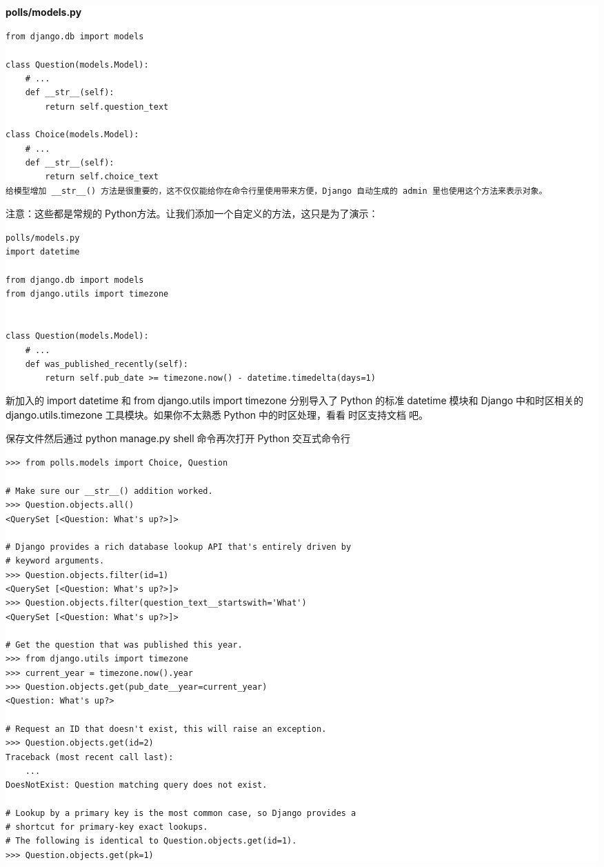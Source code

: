
**polls/models.py**
```
from django.db import models

class Question(models.Model):
    # ...
    def __str__(self):
        return self.question_text

class Choice(models.Model):
    # ...
    def __str__(self):
        return self.choice_text
给模型增加 __str__() 方法是很重要的，这不仅仅能给你在命令行里使用带来方便，Django 自动生成的 admin 里也使用这个方法来表示对象。
```


注意：这些都是常规的 Python方法。让我们添加一个自定义的方法，这只是为了演示：
```
polls/models.py
import datetime

from django.db import models
from django.utils import timezone


class Question(models.Model):
    # ...
    def was_published_recently(self):
        return self.pub_date >= timezone.now() - datetime.timedelta(days=1)
```
新加入的 import datetime 和 from django.utils import timezone 分别导入了 Python 的标准 datetime 模块和 Django 中和时区相关的 django.utils.timezone 工具模块。如果你不太熟悉 Python 中的时区处理，看看 时区支持文档 吧。

保存文件然后通过 python manage.py shell 命令再次打开 Python 交互式命令行

```
>>> from polls.models import Choice, Question

# Make sure our __str__() addition worked.
>>> Question.objects.all()
<QuerySet [<Question: What's up?>]>

# Django provides a rich database lookup API that's entirely driven by
# keyword arguments.
>>> Question.objects.filter(id=1)
<QuerySet [<Question: What's up?>]>
>>> Question.objects.filter(question_text__startswith='What')
<QuerySet [<Question: What's up?>]>

# Get the question that was published this year.
>>> from django.utils import timezone
>>> current_year = timezone.now().year
>>> Question.objects.get(pub_date__year=current_year)
<Question: What's up?>

# Request an ID that doesn't exist, this will raise an exception.
>>> Question.objects.get(id=2)
Traceback (most recent call last):
    ...
DoesNotExist: Question matching query does not exist.

# Lookup by a primary key is the most common case, so Django provides a
# shortcut for primary-key exact lookups.
# The following is identical to Question.objects.get(id=1).
>>> Question.objects.get(pk=1)
```